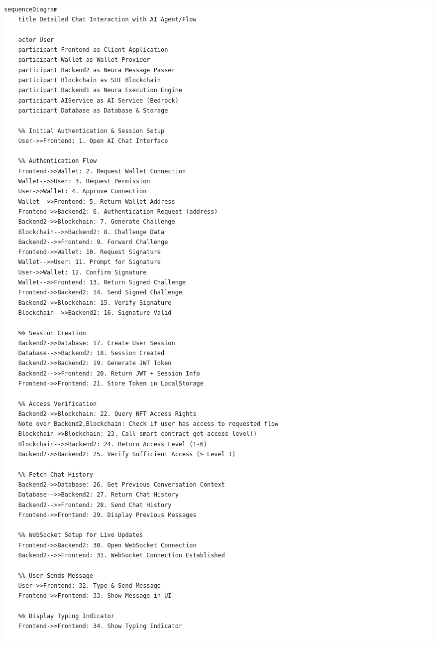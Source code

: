 ```mermaid
sequenceDiagram
    title Detailed Chat Interaction with AI Agent/Flow
    
    actor User
    participant Frontend as Client Application
    participant Wallet as Wallet Provider
    participant Backend2 as Neura Message Passer
    participant Blockchain as SUI Blockchain
    participant Backend1 as Neura Execution Engine
    participant AIService as AI Service (Bedrock)
    participant Database as Database & Storage
    
    %% Initial Authentication & Session Setup
    User->>Frontend: 1. Open AI Chat Interface
    
    %% Authentication Flow
    Frontend->>Wallet: 2. Request Wallet Connection
    Wallet-->>User: 3. Request Permission
    User->>Wallet: 4. Approve Connection
    Wallet-->>Frontend: 5. Return Wallet Address
    Frontend->>Backend2: 6. Authentication Request (address)
    Backend2->>Blockchain: 7. Generate Challenge
    Blockchain-->>Backend2: 8. Challenge Data
    Backend2-->>Frontend: 9. Forward Challenge
    Frontend->>Wallet: 10. Request Signature
    Wallet-->>User: 11. Prompt for Signature
    User->>Wallet: 12. Confirm Signature
    Wallet-->>Frontend: 13. Return Signed Challenge
    Frontend->>Backend2: 14. Send Signed Challenge
    Backend2->>Blockchain: 15. Verify Signature
    Blockchain-->>Backend2: 16. Signature Valid
    
    %% Session Creation
    Backend2->>Database: 17. Create User Session
    Database-->>Backend2: 18. Session Created
    Backend2->>Backend2: 19. Generate JWT Token
    Backend2-->>Frontend: 20. Return JWT + Session Info
    Frontend->>Frontend: 21. Store Token in LocalStorage
    
    %% Access Verification
    Backend2->>Blockchain: 22. Query NFT Access Rights
    Note over Backend2,Blockchain: Check if user has access to requested flow
    Blockchain->>Blockchain: 23. Call smart contract get_access_level()
    Blockchain-->>Backend2: 24. Return Access Level (1-6)
    Backend2->>Backend2: 25. Verify Sufficient Access (≥ Level 1)
    
    %% Fetch Chat History
    Backend2->>Database: 26. Get Previous Conversation Context
    Database-->>Backend2: 27. Return Chat History
    Backend2-->>Frontend: 28. Send Chat History
    Frontend->>Frontend: 29. Display Previous Messages
    
    %% WebSocket Setup for Live Updates
    Frontend->>Backend2: 30. Open WebSocket Connection
    Backend2-->>Frontend: 31. WebSocket Connection Established
    
    %% User Sends Message
    User->>Frontend: 32. Type & Send Message
    Frontend->>Frontend: 33. Show Message in UI
    
    %% Display Typing Indicator
    Frontend->>Frontend: 34. Show Typing Indicator
    
```